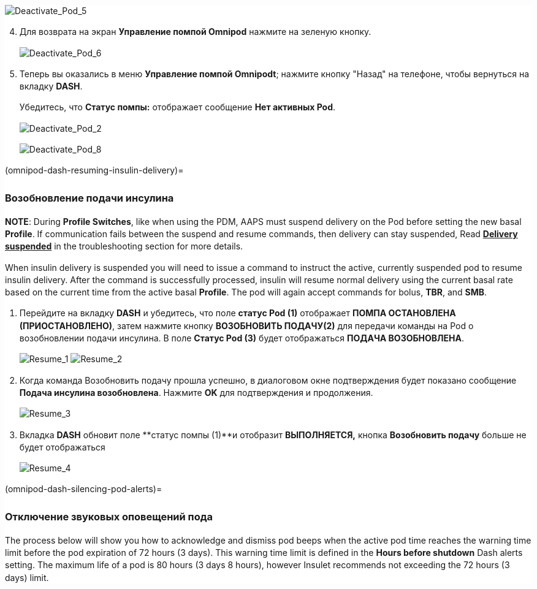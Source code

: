    ![Deactivate_Pod_5](../images/DASH_images/Deactivate_Pod/Deactivate_Pod_5.jpg)

4. Для возврата на экран **Управление помпой Omnipod** нажмите на зеленую кнопку.

   ![Deactivate_Pod_6](../images/DASH_images/Deactivate_Pod/Deactivate_Pod_6.jpg)

5. Теперь вы оказались в меню **Управление помпой Omnipodt**; нажмите кнопку "Назад" на телефоне, чтобы вернуться на вкладку **DASH**.

   Убедитесь, что **Статус помпы:** отображает сообщение **Нет активных Pod**.

   ![Deactivate_Pod_2](../images/DASH_images/Deactivate_Pod/Deactivate_Pod_2.png)

   ![Deactivate_Pod_8](../images/DASH_images/Enable_Dash/Enable_Dash_4.jpg)


(omnipod-dash-resuming-insulin-delivery)=

### Возобновление подачи инсулина

**NOTE**: During **Profile Switches**, like when using the PDM, AAPS must suspend delivery on the Pod before setting the new basal **Profile**. If communication fails between the suspend and resume commands, then delivery can stay suspended, Read [**Delivery suspended**](#omnipod-dash-delivery-suspended) in the troubleshooting section for more details.

When insulin delivery is suspended you will need to issue a command to instruct the active, currently suspended pod to resume insulin delivery. After the command is successfully processed, insulin will resume normal delivery using the current basal rate based on the current time from the active basal **Profile**. The pod will again accept commands for bolus, **TBR**, and **SMB**.

1. Перейдите на вкладку **DASH** и убедитесь, что поле **статус Pod (1)** отображает **ПОМПА ОСТАНОВЛЕНА (ПРИОСТАНОВЛЕНО)**, затем нажмите кнопку **ВОЗОБНОВИТЬ ПОДАЧУ(2)** для передачи команды на Pod о возобновлении подачи инсулина. В поле **Статус Pod (3)** будет отображаться **ПОДАЧА ВОЗОБНОВЛЕНА**.

   ![Resume_1](../images/DASH_images/Resume/Resume_1.jpg)   ![Resume_2](../images/DASH_images/Resume/Resume_2.jpg)

2. Когда команда Возобновить подачу прошла успешно, в диалоговом окне подтверждения будет показано сообщение **Подача инсулина возобновлена**. Нажмите **OK** для подтверждения и продолжения.

   ![Resume_3](../images/DASH_images/Resume/Resume_3.png)

3. Вкладка **DASH** обновит поле **статус помпы (1)**и отобразит **ВЫПОЛНЯЕТСЯ,** кнопка **Возобновить подачу** больше не будет отображаться

   ![Resume_4](../images/DASH_images/Resume/Resume_4.jpg)

(omnipod-dash-silencing-pod-alerts)=

### Отключение звуковых оповещений пода

The process below will show you how to acknowledge and dismiss pod beeps when the active pod time reaches the warning time limit before the pod expiration of 72 hours (3 days). This warning time limit is defined in the **Hours before shutdown** Dash alerts setting. The maximum life of a pod is 80 hours (3 days 8 hours), however Insulet recommends not exceeding the 72 hours (3 days) limit.
